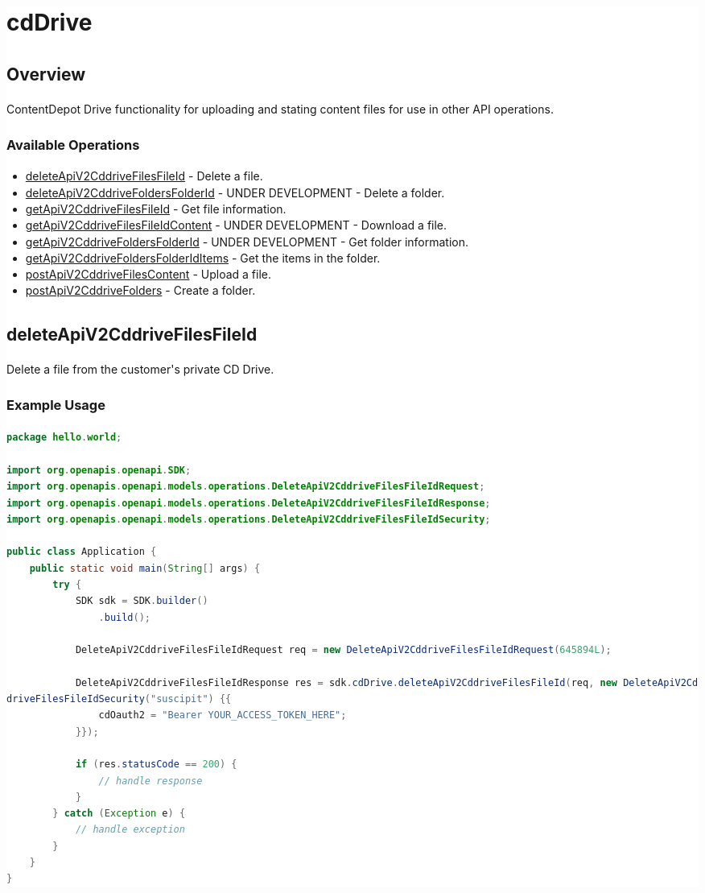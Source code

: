 # cdDrive

## Overview

ContentDepot Drive functionality for uploading and stating content files for use in other API operations.

### Available Operations

* [deleteApiV2CddriveFilesFileId](#deleteapiv2cddrivefilesfileid) - Delete a file.
* [deleteApiV2CddriveFoldersFolderId](#deleteapiv2cddrivefoldersfolderid) - UNDER DEVELOPMENT - Delete a folder.
* [getApiV2CddriveFilesFileId](#getapiv2cddrivefilesfileid) - Get file information.
* [getApiV2CddriveFilesFileIdContent](#getapiv2cddrivefilesfileidcontent) - UNDER DEVELOPMENT - Download a file.
* [getApiV2CddriveFoldersFolderId](#getapiv2cddrivefoldersfolderid) - UNDER DEVELOPMENT - Get folder information.
* [getApiV2CddriveFoldersFolderIdItems](#getapiv2cddrivefoldersfolderiditems) - Get the items in the folder.
* [postApiV2CddriveFilesContent](#postapiv2cddrivefilescontent) - Upload a file.
* [postApiV2CddriveFolders](#postapiv2cddrivefolders) - Create a folder.

## deleteApiV2CddriveFilesFileId

Delete a file from the customer's private CD Drive.

### Example Usage

```java
package hello.world;

import org.openapis.openapi.SDK;
import org.openapis.openapi.models.operations.DeleteApiV2CddriveFilesFileIdRequest;
import org.openapis.openapi.models.operations.DeleteApiV2CddriveFilesFileIdResponse;
import org.openapis.openapi.models.operations.DeleteApiV2CddriveFilesFileIdSecurity;

public class Application {
    public static void main(String[] args) {
        try {
            SDK sdk = SDK.builder()
                .build();

            DeleteApiV2CddriveFilesFileIdRequest req = new DeleteApiV2CddriveFilesFileIdRequest(645894L);            

            DeleteApiV2CddriveFilesFileIdResponse res = sdk.cdDrive.deleteApiV2CddriveFilesFileId(req, new DeleteApiV2CddriveFilesFileIdSecurity("suscipit") {{
                cdOauth2 = "Bearer YOUR_ACCESS_TOKEN_HERE";
            }});

            if (res.statusCode == 200) {
                // handle response
            }
        } catch (Exception e) {
            // handle exception
        }
    }
}
```
